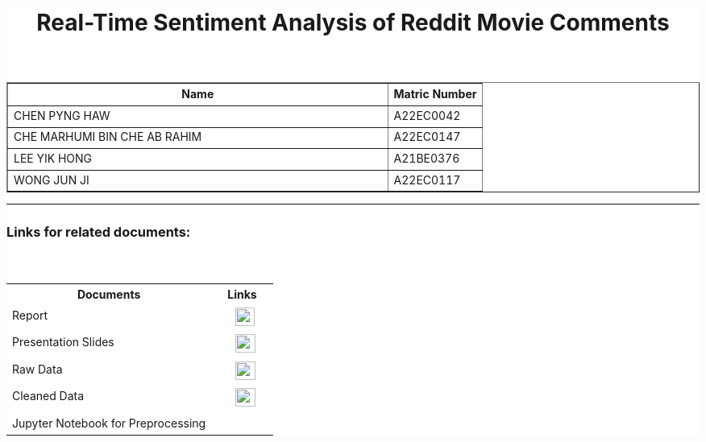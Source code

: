 <h1 align="center">
  Real-Time Sentiment Analysis of Reddit Movie Comments
  <br>
</h1>

<table border="solid" align="center">
  <tr>
    <th>Name</th>
    <th>Matric Number</th>
  </tr>
  <tr>
    <td width=80%>CHEN PYNG HAW</td>
    <td>A22EC0042</td>
  </tr>
  <tr>
    <td width=80%>CHE MARHUMI BIN CHE AB RAHIM</td>
    <td>A22EC0147</td>
  </tr>
  <tr>
    <td width=80%>LEE YIK HONG</td>
    <td>A21BE0376</td>
  </tr>
  <tr>
    <td width=80%>WONG JUN JI</td>
    <td>A22EC0117</td>
  </tr>
</table>

---

### Links for related documents:
<table>
  <tr>
    <th>Documents</th>
    <th>Links</th>
  </tr>
  <tr>
    <td>Report</td>
    <td align="center">
      <a href="reports/final_report.pdf"><img src="https://github.com/user-attachments/assets/4f5391d9-f205-4dd6-8c08-1f8307bd55bf" width=24px height=23px></a>
    </td>
  </tr>
  <tr>
    <td>Presentation Slides</td>
    <td align="center">
      <a href="reports/presentation_slides.pptx"><img src="https://github.com/user-attachments/assets/c09e2ce5-80ce-4236-9508-c65d1f079cda" width=25px height=23px></a>
    </td>
  </tr>
  <tr>
    <td>Raw Data</td>
    <td align="center">
      <a href="data/raw_data.csv"><img src="https://github.com/user-attachments/assets/3ee1c27e-9bd6-4b2e-b54b-7fd597879591" width=25px height=23px></a>
    </td>
  </tr>
  <tr>
    <td>Cleaned Data</td>
    <td align="center">
      <a href="data/cleaned_data.csv"><img src="https://github.com/user-attachments/assets/3ee1c27e-9bd6-4b2e-b54b-7fd597879591" width=25px height=23px></a>
    </td>
  </tr>
  <tr>
    <td>Jupyter Notebook for Preprocessing</td>